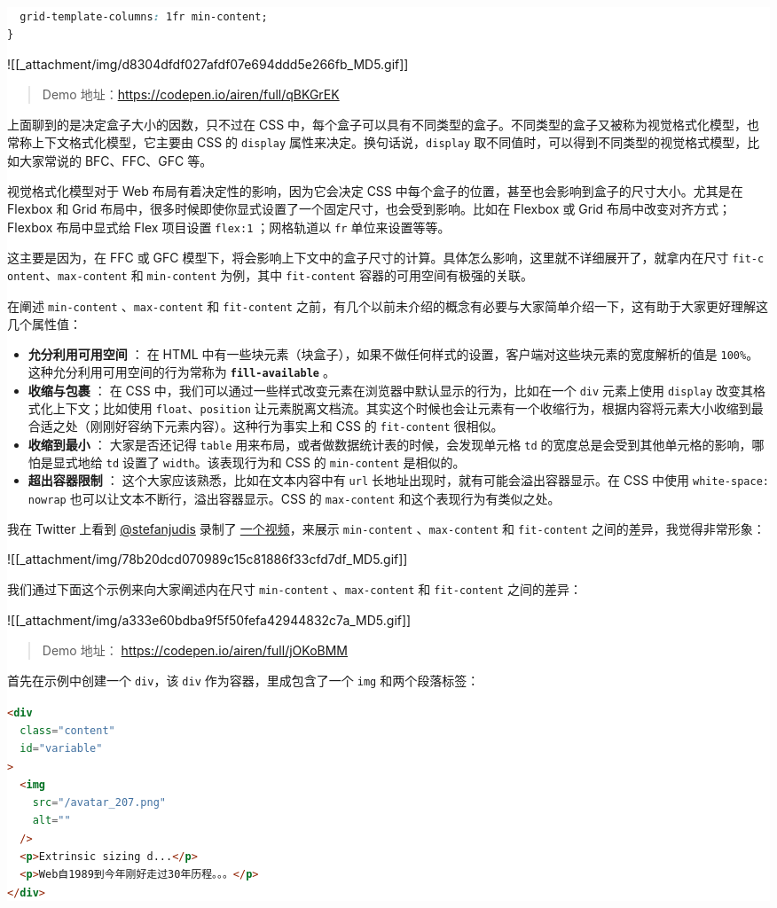 ```css
  grid-template-columns: 1fr min-content;
}
```

![[_attachment/img/d8304dfdf027afdf07e694ddd5e266fb_MD5.gif]]

> Demo 地址：<https://codepen.io/airen/full/qBKGrEK>

上面聊到的是决定盒子大小的因数，只不过在 CSS 中，每个盒子可以具有不同类型的盒子。不同类型的盒子又被称为视觉格式化模型，也常称上下文格式化模型，它主要由 CSS 的 `display` 属性来决定。换句话说，`display` 取不同值时，可以得到不同类型的视觉格式模型，比如大家常说的 BFC、FFC、GFC 等。

视觉格式化模型对于 Web 布局有着决定性的影响，因为它会决定 CSS 中每个盒子的位置，甚至也会影响到盒子的尺寸大小。尤其是在 Flexbox 和 Grid 布局中，很多时候即使你显式设置了一个固定尺寸，也会受到影响。比如在 Flexbox 或 Grid 布局中改变对齐方式；Flexbox 布局中显式给 Flex 项目设置 `flex:1` ；网格轨道以 `fr` 单位来设置等等。

这主要是因为，在 FFC 或 GFC 模型下，将会影响上下文中的盒子尺寸的计算。具体怎么影响，这里就不详细展开了，就拿内在尺寸 `fit-content`、`max-content` 和 `min-content` 为例，其中 `fit-content` 容器的可用空间有极强的关联。

在阐述 `min-content` 、`max-content` 和 `fit-content` 之前，有几个以前未介绍的概念有必要与大家简单介绍一下，这有助于大家更好理解这几个属性值：

- **允分利用可用空间** ： 在 HTML 中有一些块元素（块盒子），如果不做任何样式的设置，客户端对这些块元素的宽度解析的值是 `100%`。这种允分利用可用空间的行为常称为 **`fill-available`** 。
- **收缩与包裹** ： 在 CSS 中，我们可以通过一些样式改变元素在浏览器中默认显示的行为，比如在一个 `div` 元素上使用 `display` 改变其格式化上下文；比如使用 `float`、`position` 让元素脱离文档流。其实这个时候也会让元素有一个收缩行为，根据内容将元素大小收缩到最合适之处（刚刚好容纳下元素内容）。这种行为事实上和 CSS 的 `fit-content` 很相似。
- **收缩到最小** ： 大家是否还记得 `table` 用来布局，或者做数据统计表的时候，会发现单元格 `td` 的宽度总是会受到其他单元格的影响，哪怕是显式地给 `td` 设置了 `width`。该表现行为和 CSS 的 `min-content` 是相似的。
- **超出容器限制** ： 这个大家应该熟悉，比如在文本内容中有 `url` 长地址出现时，就有可能会溢出容器显示。在 CSS 中使用 `white-space: nowrap` 也可以让文本不断行，溢出容器显示。CSS 的 `max-content` 和这个表现行为有类似之处。

我在 Twitter 上看到 [@stefanjudis](https://twitter.com/stefanjudis) 录制了 [一个视频](https://twitter.com/stefanjudis/status/1329345425640464384)，来展示 `min-content` 、`max-content` 和 `fit-content` 之间的差异，我觉得非常形象：

![[_attachment/img/78b20dcd070989c15c81886f33cfd7df_MD5.gif]]

我们通过下面这个示例来向大家阐述内在尺寸 `min-content` 、`max-content` 和 `fit-content` 之间的差异：

![[_attachment/img/a333e60bdba9f5f50fefa42944832c7a_MD5.gif]]

> Demo 地址： <https://codepen.io/airen/full/jOKoBMM>

首先在示例中创建一个 `div`，该 `div` 作为容器，里成包含了一个 `img` 和两个段落标签：

```html
<div
  class="content"
  id="variable"
>
  <img
    src="/avatar_207.png"
    alt=""
  />
  <p>Extrinsic sizing d...</p>
  <p>Web自1989到今年刚好走过30年历程。。。</p>
</div>
```
